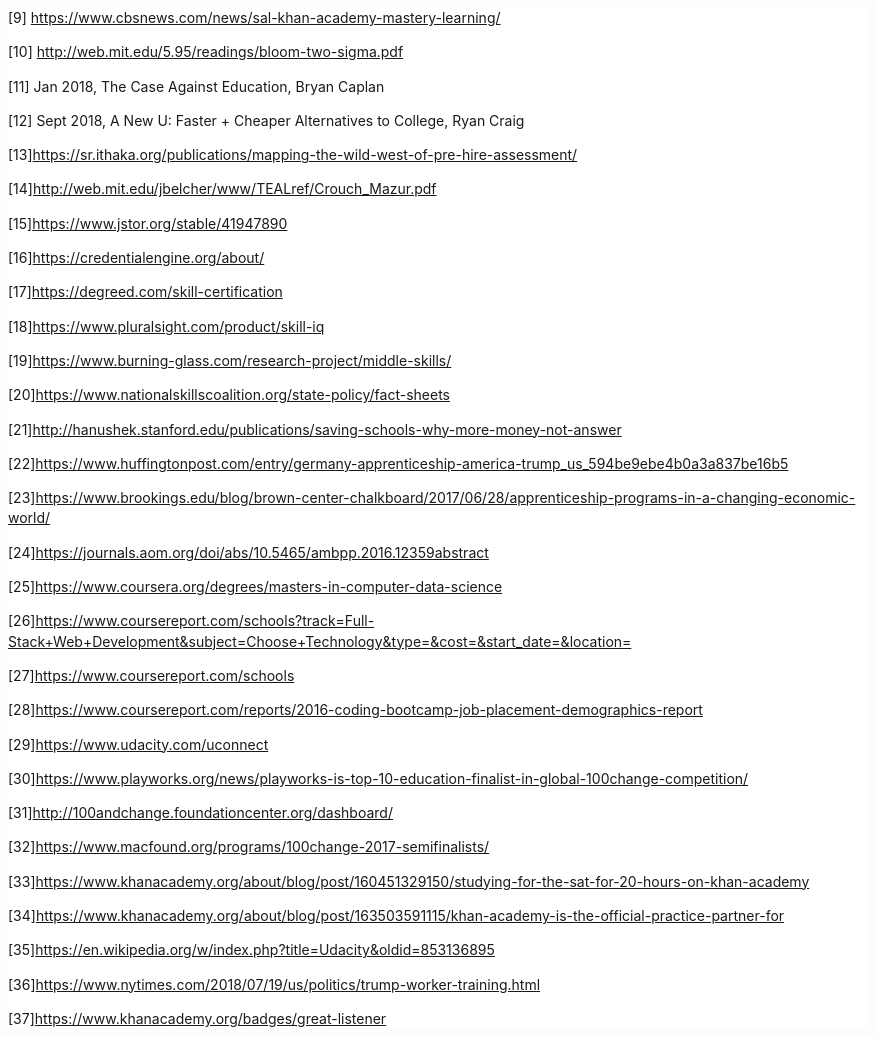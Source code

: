 [9] https://www.cbsnews.com/news/sal-khan-academy-mastery-learning/

[10] http://web.mit.edu/5.95/readings/bloom-two-sigma.pdf

[11] Jan 2018, The Case Against Education, Bryan Caplan

[12] Sept 2018, A New U: Faster + Cheaper Alternatives to College, Ryan Craig

[13]https://sr.ithaka.org/publications/mapping-the-wild-west-of-pre-hire-assessment/

[14]http://web.mit.edu/jbelcher/www/TEALref/Crouch_Mazur.pdf

[15]https://www.jstor.org/stable/41947890

[16]https://credentialengine.org/about/

[17]https://degreed.com/skill-certification

[18]https://www.pluralsight.com/product/skill-iq

[19]https://www.burning-glass.com/research-project/middle-skills/

[20]https://www.nationalskillscoalition.org/state-policy/fact-sheets

[21]http://hanushek.stanford.edu/publications/saving-schools-why-more-money-not-answer

[22]https://www.huffingtonpost.com/entry/germany-apprenticeship-america-trump_us_594be9ebe4b0a3a837be16b5

[23]https://www.brookings.edu/blog/brown-center-chalkboard/2017/06/28/apprenticeship-programs-in-a-changing-economic-world/

[24]https://journals.aom.org/doi/abs/10.5465/ambpp.2016.12359abstract

[25]https://www.coursera.org/degrees/masters-in-computer-data-science

[26]https://www.coursereport.com/schools?track=Full-Stack+Web+Development&subject=Choose+Technology&type=&cost=&start_date=&location=

[27]https://www.coursereport.com/schools

[28]https://www.coursereport.com/reports/2016-coding-bootcamp-job-placement-demographics-report

[29]https://www.udacity.com/uconnect

[30]https://www.playworks.org/news/playworks-is-top-10-education-finalist-in-global-100change-competition/

[31]http://100andchange.foundationcenter.org/dashboard/

[32]https://www.macfound.org/programs/100change-2017-semifinalists/

[33]https://www.khanacademy.org/about/blog/post/160451329150/studying-for-the-sat-for-20-hours-on-khan-academy

[34]https://www.khanacademy.org/about/blog/post/163503591115/khan-academy-is-the-official-practice-partner-for

[35]https://en.wikipedia.org/w/index.php?title=Udacity&oldid=853136895

[36]https://www.nytimes.com/2018/07/19/us/politics/trump-worker-training.html

[37]https://www.khanacademy.org/badges/great-listener
